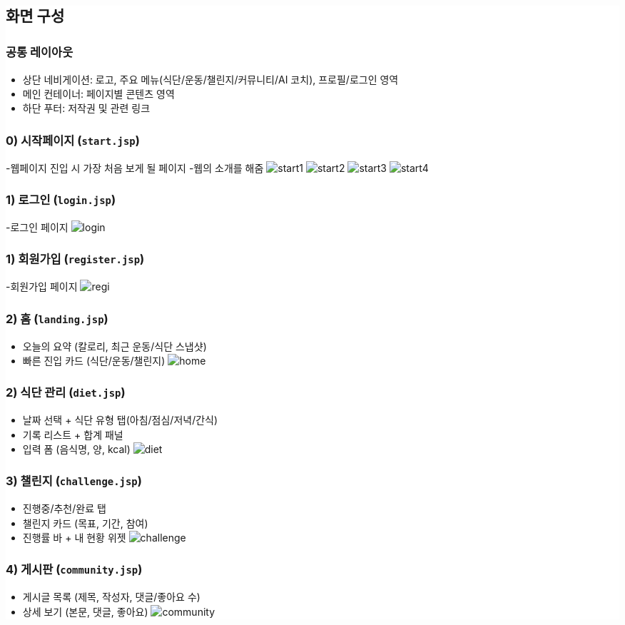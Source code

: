 ## 화면 구성

### 공통 레이아웃
- 상단 네비게이션: 로고, 주요 메뉴(식단/운동/챌린지/커뮤니티/AI 코치), 프로필/로그인 영역
- 메인 컨테이너: 페이지별 콘텐츠 영역
- 하단 푸터: 저작권 및 관련 링크

### 0) 시작페이지 (`start.jsp`)
-웹페이지 진입 시 가장 처음 보게 될 페이지
-웹의 소개를 해줌
![start1](https://lab.ssafy.com/-/project/1139190/uploads/a8ffcc4215f976049595c5424b8ef26b/%EC%8B%9C%EC%9E%91-1.jpg)
![start2](https://lab.ssafy.com/-/project/1139190/uploads/b07264b522a87818c633b8eaa89299c1/%EC%8B%9C%EC%9E%91-2.jpg)
![start3](https://lab.ssafy.com/-/project/1139190/uploads/d45fc1a576817f12d6b1a444d90a23ee/%EC%8B%9C%EC%9E%91-3.jpg)
![start4](https://lab.ssafy.com/-/project/1139190/uploads/2c224ccaabd8af55040574a6ffa2e31d/%EC%8B%9C%EC%9E%91-4.jpg)

### 1) 로그인 (`login.jsp`)
-로그인 페이지
![login](https://lab.ssafy.com/-/project/1139190/uploads/868333d9868bc610f258f06136f36555/%EB%A1%9C%EA%B7%B8%EC%9D%B8.jpg)


### 1) 회원가입 (`register.jsp`)
-회원가입 페이지
![regi](https://lab.ssafy.com/-/project/1139190/uploads/ac8450e6bffca2f651b557c54a5b83c7/%ED%9A%8C%EC%9B%90%EA%B0%80%EC%9E%85.jpg)


### 2) 홈 (`landing.jsp`)
- 오늘의 요약 (칼로리, 최근 운동/식단 스냅샷)
- 빠른 진입 카드 (식단/운동/챌린지)
![home](https://lab.ssafy.com/-/project/1139190/uploads/feca689aa82536818f2db760c1acf8a8/%ED%99%88.jpg)

### 2) 식단 관리 (`diet.jsp`)
- 날짜 선택 + 식단 유형 탭(아침/점심/저녁/간식)
- 기록 리스트 + 합계 패널
- 입력 폼 (음식명, 양, kcal)
![diet](https://lab.ssafy.com/-/project/1139190/uploads/c628ae6983eafdf394f379df9c48bff2/%EC%8B%9D%EB%8B%A8%EA%B4%80%E3%84%B9.jpg)

### 3) 챌린지 (`challenge.jsp`)
- 진행중/추천/완료 탭
- 챌린지 카드 (목표, 기간, 참여)
- 진행률 바 + 내 현황 위젯
![challenge](https://lab.ssafy.com/-/project/1139190/uploads/37c5cf9e5a837d41623569965405e80c/%EC%B2%BC%EB%A6%B0%EC%A7%80.jpg)

### 4) 게시판 (`community.jsp`)
- 게시글 목록 (제목, 작성자, 댓글/좋아요 수)
- 상세 보기 (본문, 댓글, 좋아요)
![community](https://lab.ssafy.com/-/project/1139190/uploads/85bf696ba1c40f2fb9261972e7157a06/%EA%B2%8C%EC%8B%9C%ED%8C%90.jpg)
